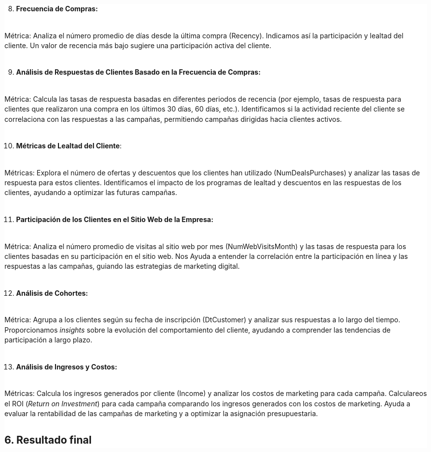 8. **Frecuencia de Compras:**
<br></br>

Métrica: Analiza el número promedio de días desde la última compra (Recency).
Indicamos así la participación y lealtad del cliente. Un valor de recencia más bajo sugiere una participación activa del cliente.
<br></br>

9. **Análisis de Respuestas de Clientes Basado en la Frecuencia de Compras:**
<br></br>

Métrica: Calcula las tasas de respuesta basadas en diferentes periodos de recencia (por ejemplo, tasas de respuesta para clientes que realizaron una compra en los últimos 30 días, 60 días, etc.).
Identificamos si la actividad reciente del cliente se correlaciona con las respuestas a las campañas, permitiendo campañas dirigidas hacia clientes activos.
<br></br>

10. **Métricas de Lealtad del Cliente**:
<br></br>

Métricas: Explora el número de ofertas y descuentos que los clientes han utilizado (NumDealsPurchases) y analizar las tasas de respuesta para estos clientes.
Identificamos el impacto de los programas de lealtad y descuentos en las respuestas de los clientes, ayudando a optimizar las futuras campañas.
<br></br>

11. **Participación de los Clientes en el Sitio Web de la Empresa:**
<br></br>

Métrica: Analiza el número promedio de visitas al sitio web por mes (NumWebVisitsMonth) y las tasas de respuesta para los clientes basadas en su participación en el sitio web.
Nos Ayuda a entender la correlación entre la participación en línea y las respuestas a las campañas, guiando las estrategias de marketing digital.
<br></br>

12. **Análisis de Cohortes:**
<br></br>

Métrica: Agrupa a los clientes según su fecha de inscripción (DtCustomer) y analizar sus respuestas a lo largo del tiempo.
Proporcionamos *insights* sobre la evolución del comportamiento del cliente, ayudando a comprender las tendencias de participación a largo plazo.
<br></br>

13. **Análisis de Ingresos y Costos:**
<br></br>

Métricas: Calcula los ingresos generados por cliente (Income) y analizar los costos de marketing para cada campaña.
Calculareos el ROI (*Return on Investment*) para cada campaña comparando los ingresos generados con los costos de marketing.
Ayuda a evaluar la rentabilidad de las campañas de marketing y a optimizar la asignación presupuestaria.

## 6. Resultado final
